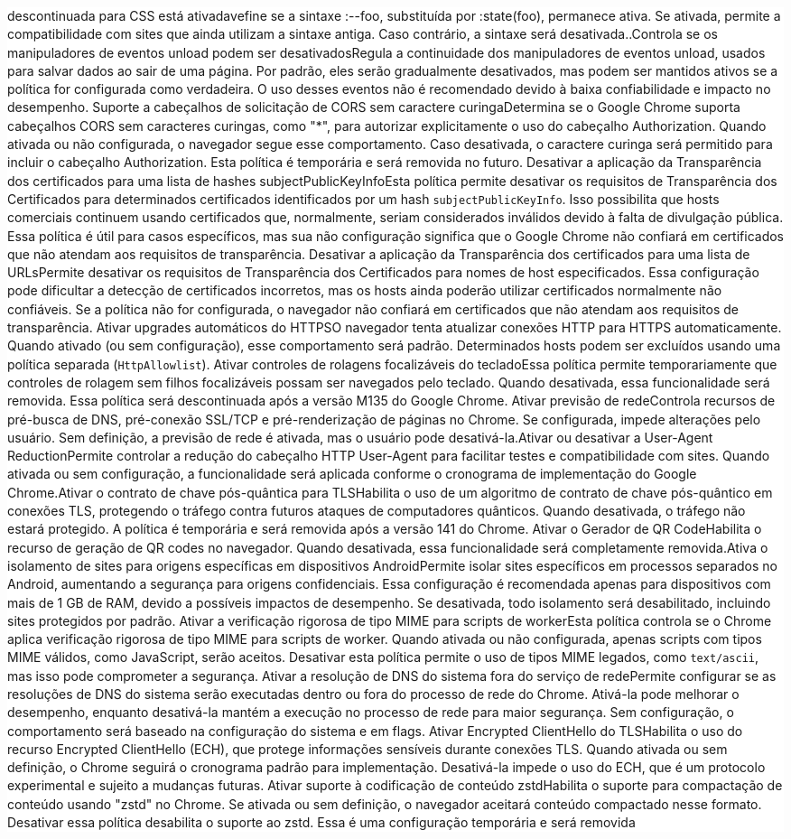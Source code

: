descontinuada para CSS está ativadav</td><td>efine se a sintaxe :--foo, substituída por :state(foo), permanece ativa. Se ativada, permite a compatibilidade com sites que ainda utilizam a sintaxe antiga. Caso contrário, a sintaxe será desativada..</td></tr><tr><td>Controla se os manipuladores de eventos unload podem ser desativados</td><td>Regula a continuidade dos manipuladores de eventos unload, usados para salvar dados ao sair de uma página. Por padrão, eles serão gradualmente desativados, mas podem ser mantidos ativos se a política for configurada como verdadeira. O uso desses eventos não é recomendado devido à baixa confiabilidade e impacto no desempenho. </td></tr><tr><td>Suporte a cabeçalhos de solicitação de CORS sem caractere curinga</td><td>Determina se o Google Chrome suporta cabeçalhos CORS sem caracteres curingas, como "*", para autorizar explicitamente o uso do cabeçalho Authorization. Quando ativada ou não configurada, o navegador segue esse comportamento. Caso desativada, o caractere curinga será permitido para incluir o cabeçalho Authorization. Esta política é temporária e será removida no futuro. </td></tr><tr><td>Desativar a aplicação da Transparência dos certificados para uma lista de hashes subjectPublicKeyInfo</td><td>Esta política permite desativar os requisitos de Transparência dos Certificados para determinados certificados identificados por um hash <code>subjectPublicKeyInfo</code>. Isso possibilita que hosts comerciais continuem usando certificados que, normalmente, seriam considerados inválidos devido à falta de divulgação pública. Essa política é útil para casos específicos, mas sua não configuração significa que o Google Chrome não confiará em certificados que não atendam aos requisitos de transparência. </td></tr><tr><td>Desativar a aplicação da Transparência dos certificados para uma lista de URLs</td><td>Permite desativar os requisitos de Transparência dos Certificados para nomes de host especificados. Essa configuração pode dificultar a detecção de certificados incorretos, mas os hosts ainda poderão utilizar certificados normalmente não confiáveis. Se a política não for configurada, o navegador não confiará em certificados que não atendam aos requisitos de transparência. </td></tr><tr><td>Ativar upgrades automáticos do HTTPS</td><td>O navegador tenta atualizar conexões HTTP para HTTPS automaticamente. Quando ativado (ou sem configuração), esse comportamento será padrão. Determinados hosts podem ser excluídos usando uma política separada (<code>HttpAllowlist</code>). </td></tr><tr><td>Ativar controles de rolagens focalizáveis do teclado</td><td>Essa política permite temporariamente que controles de rolagem sem filhos focalizáveis possam ser navegados pelo teclado. Quando desativada, essa funcionalidade será removida. Essa política será descontinuada após a versão M135 do Google Chrome. </td></tr><tr><td>Ativar previsão de rede</td><td>Controla recursos de pré-busca de DNS, pré-conexão SSL/TCP e pré-renderização de páginas no Chrome. Se configurada, impede alterações pelo usuário. Sem definição, a previsão de rede é ativada, mas o usuário pode desativá-la.</td></tr><tr><td>Ativar ou desativar a User-Agent Reduction</td><td>Permite controlar a redução do cabeçalho HTTP User-Agent para facilitar testes e compatibilidade com sites. Quando ativada ou sem configuração, a funcionalidade será aplicada conforme o cronograma de implementação do Google Chrome.</td></tr><tr><td>Ativar o contrato de chave pós-quântica para TLS</td><td>Habilita o uso de um algoritmo de contrato de chave pós-quântico em conexões TLS, protegendo o tráfego contra futuros ataques de computadores quânticos. Quando desativada, o tráfego não estará protegido. A política é temporária e será removida após a versão 141 do Chrome.  </td></tr><tr><td>Ativar o Gerador de QR Code</td><td>Habilita o recurso de geração de QR codes no navegador. Quando desativada, essa funcionalidade será completamente removida.</td></tr><tr><td>Ativa o isolamento de sites para origens específicas em dispositivos Android</td><td>Permite isolar sites específicos em processos separados no Android, aumentando a segurança para origens confidenciais. Essa configuração é recomendada apenas para dispositivos com mais de 1 GB de RAM, devido a possíveis impactos de desempenho. Se desativada, todo isolamento será desabilitado, incluindo sites protegidos por padrão. </td></tr><tr><td>Ativar a verificação rigorosa de tipo MIME para scripts de worker</td><td>Esta política controla se o Chrome aplica verificação rigorosa de tipo MIME para scripts de worker. Quando ativada ou não configurada, apenas scripts com tipos MIME válidos, como JavaScript, serão aceitos. Desativar esta política permite o uso de tipos MIME legados, como <code>text/ascii</code>, mas isso pode comprometer a segurança. </td></tr><tr><td>Ativar a resolução de DNS do sistema fora do serviço de rede</td><td>Permite configurar se as resoluções de DNS do sistema serão executadas dentro ou fora do processo de rede do Chrome. Ativá-la pode melhorar o desempenho, enquanto desativá-la mantém a execução no processo de rede para maior segurança. Sem configuração, o comportamento será baseado na configuração do sistema e em flags. </td></tr><tr><td>Ativar Encrypted ClientHello do TLS</td><td>Habilita o uso do recurso Encrypted ClientHello (ECH), que protege informações sensíveis durante conexões TLS. Quando ativada ou sem definição, o Chrome seguirá o cronograma padrão para implementação. Desativá-la impede o uso do ECH, que é um protocolo experimental e sujeito a mudanças futuras. </td></tr><tr><td>Ativar suporte à codificação de conteúdo zstd</td><td>Habilita o suporte para compactação de conteúdo usando "zstd" no Chrome. Se ativada ou sem definição, o navegador aceitará conteúdo compactado nesse formato. Desativar essa política desabilita o suporte ao zstd. Essa é uma configuração temporária e será removida